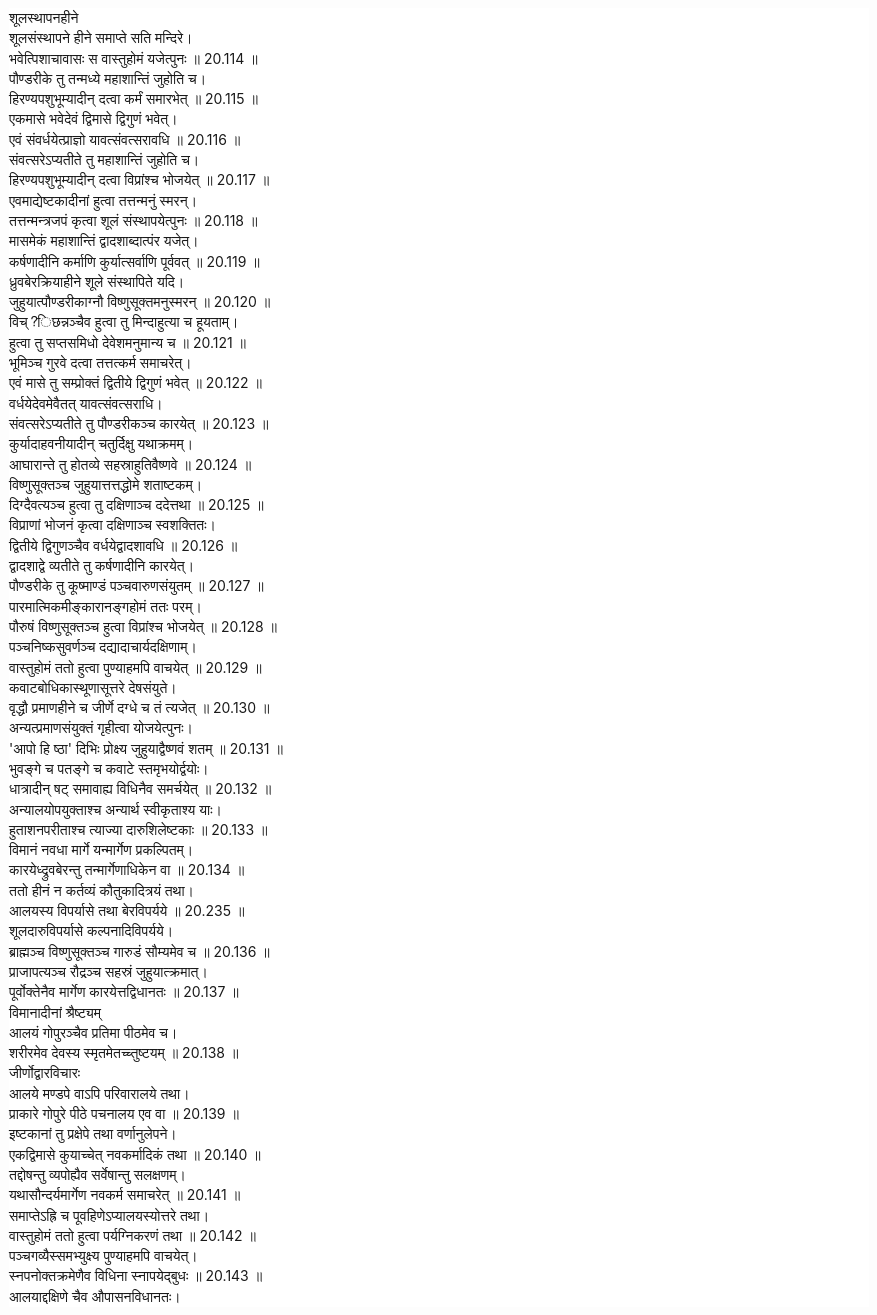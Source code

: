 शूलस्थापनहीने  
शूलसंस्थापने हीने समाप्ते सति मन्दिरे।  
भवेत्पिशाचावासः स वास्तुहोमं यजेत्पुनः ॥ 20.114 ॥  
पौण्डरीके तु तन्मध्ये महाशान्तिं जुहोति च।  
हिरण्यपशुभूम्यादीन् दत्वा कर्मं समारभेत् ॥ 20.115 ॥  
एकमासे भवेदेवं द्विमासे द्विगुणं भवेत्।  
एवं संवर्धयेत्प्राज्ञो यावत्संवत्सरावधि ॥ 20.116 ॥  
संवत्सरेऽप्यतीते तु महाशान्तिं जुहोति च।  
हिरण्यपशुभूम्यादीन् दत्वा विप्रांश्च भोजयेत् ॥ 20.117 ॥  
एवमाद्येष्टकादीनां हुत्वा तत्तन्मनुं स्मरन्।  
तत्तन्मन्त्रजपं कृत्वा शूलं संस्थापयेत्पुनः ॥ 20.118 ॥  
मासमेकं महाशान्तिं द्वादशाब्दात्पंर यजेत्।  
कर्षणादीनि कर्माणि कुर्यात्सर्वाणि पूर्ववत् ॥ 20.119 ॥  
ध्रुवबेरक्रियाहीने शूले संस्थापिते यदि।  
जुहुयात्पौण्डरीकाग्नौ विष्णुसूक्तमनुस्मरन् ॥ 20.120 ॥  
विच्?िछन्नञ्चैव हुत्वा तु मिन्दाहुत्या च हूयताम्।  
हुत्वा तु सप्तसमिधो देवेशमनुमान्य च ॥ 20.121 ॥  
भूमिञ्च गुरवे दत्वा तत्तत्कर्म समाचरेत्।  
एवं मासे तु सम्प्रोक्तं द्वितीये द्विगुणं भवेत् ॥ 20.122 ॥  
वर्धयेदेवमेवैतत् यावत्संवत्सराधि।  
संवत्सरेऽप्यतीते तु पौण्डरीकञ्च कारयेत् ॥ 20.123 ॥  
कुर्यादाहवनीयादीन् चतुर्दिक्षु यथाक्रमम्।  
आघारान्ते तु होतव्ये सहस्राहुतिवैष्णवे ॥ 20.124 ॥  
विष्णुसूक्तञ्च जुहुयात्तत्तद्धोमे शताष्टकम्।  
दिग्दैवत्यञ्च हुत्वा तु दक्षिणाञ्च ददेत्तथा ॥ 20.125 ॥  
विप्राणां भोजनं कृत्वा दक्षिणाञ्च स्वशक्तितः।  
द्वितीये द्विगुणञ्चैव वर्धयेद्वादशावधि ॥ 20.126 ॥  
द्वादशाद्वे व्यतीते तु कर्षणादीनि कारयेत्।  
पौण्डरीके तु कूष्माण्डं पञ्चवारुणसंयुतम् ॥ 20.127 ॥  
पारमात्मिकमीङ्कारानङ्गहोमं ततः परम्।  
पौरुषं विष्णुसूक्तञ्च हुत्वा विप्रांश्च भोजयेत् ॥ 20.128 ॥  
पञ्चनिष्कसुवर्णञ्च दद्यादाचार्यदक्षिणाम्।  
वास्तुहोमं ततो हुत्वा पुण्याहमपि वाचयेत् ॥ 20.129 ॥  
कवाटबोधिकास्थूणासूत्तरे देषसंयुते।  
वृद्धौ प्रमाणहीने च जीर्णे दग्धे च तं त्यजेत् ॥ 20.130 ॥  
अन्यत्प्रमाणसंयुक्तं गृहीत्वा योजयेत्पुनः।  
'आपो हि ष्ठा' दिभिः प्रोक्ष्य जुहुयाद्वैष्णवं शतम् ॥ 20.131 ॥  
भुवङ्गे च पतङ्गे च कवाटे स्तमृभयोर्द्वयोः।  
धात्रादीन् षट् समावाह्य विधिनैव समर्चयेत् ॥ 20.132 ॥  
अन्यालयोपयुक्ताश्च अन्यार्थ स्वीकृताश्य याः।  
हुताशनपरीताश्च त्याज्या दारुशिलेष्टकाः ॥ 20.133 ॥  
विमानं नवधा मार्गे यन्मार्गेण प्रकल्पितम्।  
कारयेध्द्रुवबेरन्तु तन्मार्गेणाधिकेन वा ॥ 20.134 ॥  
ततो हीनं न कर्तव्यं कौतुकादित्रयं तथा।  
आलयस्य विपर्यासे तथा बेरविपर्यये ॥ 20.235 ॥  
शूलदारुविपर्यासे कल्पनादिविपर्यये।  
ब्राह्मञ्च विष्णुसूक्तञ्च गारुडं सौम्यमेव च ॥ 20.136 ॥  
प्राजापत्यञ्च रौद्रञ्च सहस्रं जुहुयात्क्रमात्।  
पूर्वोक्तेनैव मार्गेण कारयेत्तद्विधानतः ॥ 20.137 ॥  
विमानादीनां श्रैष्ट्यम्  
आलयं गोपुरञ्चैव प्रतिमा पीठमेव च।  
शरीरमेव देवस्य स्मृतमेतच्च्तुष्टयम् ॥ 20.138 ॥  
जीर्णोद्वारविचारः  
आलये मण्डपे वाऽपि परिवारालये तथा।  
प्राकारे गोपुरे पीठे पचनालय एव वा ॥ 20.139 ॥  
इष्टकानां तु प्रक्षेपे तथा वर्णानुलेपने।  
एकद्विमासे कुयाच्चेत् नवकर्मादिकं तथा ॥ 20.140 ॥  
तद्दोषन्तु व्यपोह्यैव सर्वेषान्तु सलक्षणम्।  
यथासौन्दर्यमार्गेण नवकर्म समाचरेत् ॥ 20.141 ॥  
समाप्तेऽह्रि च पूवहिणेऽप्यालयस्योत्तरे तथा।  
वास्तुहोमं ततो हुत्वा पर्यग्निकरणं तथा ॥ 20.142 ॥  
पञ्चगव्यैस्समभ्युक्ष्य पुण्याहमपि वाचयेत्।  
स्नपनोक्तक्रमेणैव विधिना स्नापयेद्बुधः ॥ 20.143 ॥  
आलयाद्दक्षिणे चैव औपासनविधानतः।  